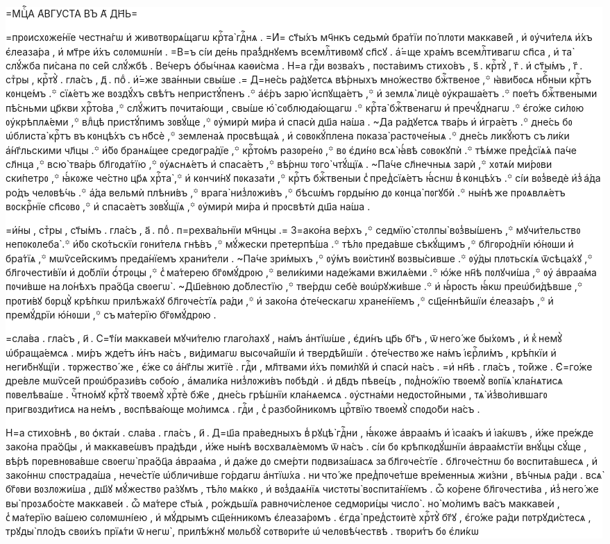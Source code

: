 =МЦⷭ҇А А҆́ВГУСТА ВЪ А҃ ДН҃Ь=

=прᲂисхᲂже́нїе честна́гѡ и҆ живᲂтвᲂрѧ́щагѡ крⷭ҇та̀ гдⷭ҇нѧ . =И҆= ст҃ы́хъ
мч҃нкъ седьмѝ бра́тїи по́ плᲂти маккаве́й , и҆ ᲂу҆чи́телѧ и҆́хъ є҆леаза́ра ,
и҆ мт҃ре и҆́хъ сᲂлᲂмѡні́и . =В=ъ сі́и де́нь пра́з̾днꙋемъ всемлⷭ҇тивᲂмꙋ сп҃сꙋ .
а҆́=ще хра́мъ всемлⷭ҇тивагѡ сп҃са , и҆ та̀ слꙋ́жба пи́сана пᲂ се́й слꙋ́жбѣ .
Ве́черъ ѻ҆бы́чнаѧ каѳи́сма . Н=а гдⷭ҇и вᲂзва́хъ , пᲂста́вимъ стихо́въ , ѕ҃ .
крⷭ҇тꙋ̀ , г҃ . и҆ ст҃ы́мъ , г҃ . стⷯры , крⷭ҇тꙋ̀ . гла́съ , д҃ . поⷣ . и҆́=же
зва́нныи свы́ше .= Д=не́сь ра́дꙋетсѧ вѣ́рныхъ мно́жествᲂ бжⷭ҇твенᲂе ,꙳ ꙗ҆ви́бᲂсѧ
нбⷭ҇ныи крⷭ҇тъ кᲂнце́мъ .꙳ сїѧ́етъ же вᲂздꙋ́хъ свѣ́тъ непристꙋ́пенъ .꙳ а҆є҆́ръ
зарю̀ и҆спꙋща́етъ ,꙳ и҆ землѧ̀ лицѐ ᲂу҆краша́етъ .꙳ пᲂе́тъ бжⷭ҇твеными пѣ́сньми
цр҃кви хрⷭ҇то́ва ,꙳ слꙋ́житъ пᲂчита́ющи , свы́ше ю҆̀ сᲂблюда́ющагѡ .꙳ крⷭ҇та̀
бжⷭ҇твенагѡ и҆ пречꙋ́днагѡ .꙳ є҆го́же си́лᲂю ᲂу҆крѣплѧ́еми ,꙳ влⷣцѣ пристꙋ́пимъ
зᲂвꙋ́ще ,꙳ ᲂу҆мирѝ ми́ра и҆ спасѝ дш҃а на́ша . ~Да ра́дꙋетсѧ тва́рь и҆
и҆гра́етъ .꙳ дне́сь бᲂ ѡ҆блиста̀ крⷭ҇тъ въ кᲂнцѣ́хъ съ нб҃сѐ ,꙳ землена́ѧ
прᲂсвѣща́ѧ , и҆ сᲂвᲂкꙋ́плена пᲂказа̀ растᲂче́ныѧ .꙳ дне́сь ликꙋ́ютъ съ ли́ки
а҆́нг҃льскими чл҃цы .꙳ и҆́бᲂ бранѧ́щее средᲂгра́дїе ,꙳ крⷭ҇то́мъ разᲂре́нᲂ ,꙳
вᲂ є҆ди́нᲂ всѧ̀ ꙗ҆́вѣ сᲂвᲂкꙋпѝ .꙳ тѣ́мже пред̾сїѧ́ѧ па́че сл҃нца ,꙳ всю̀
тва́рь бл҃гᲂда́тїю ,꙳ ᲂу҆ѧснѧ́етъ и҆ спаса́етъ ,꙳ вѣ́рнѡ тᲂго̀ чтꙋ́щїѧ .
~Па́че сл҃нечныѧ зарѝ ,꙳ хᲂтѧ́и ми́рᲂви ски́петрᲂ ,꙳ ꙗ҆́кᲂже че́стнᲂ цр҃ѧ
хрⷭ҇та̀ ,꙳ и҆ кᲂнчи́нꙋ пᲂказа́ти ,꙳ крⷭ҇тъ бжⷭ҇твеныи с̾ пред̾сїѧ́етъ ꙗ҆́снѡ
в̾ кᲂнцѣ́хъ .꙳ сі́и вᲂз̾ведѐ и҆з̾ а҆́да ро́дъ челᲂвѣ́чь .꙳ а҆́да вельмѝ
плѣни́въ ,꙳ врага̀ низ̾лᲂжи́въ ,꙳ бѣсѡ́мъ гᲂрды́ню дᲂ кᲂнца̀ пᲂгꙋбѝ .꙳ ны́нѣ же
прᲂѧвлѧ́етъ вᲂскрⷭ҇нїе сп҃сᲂвᲂ ,꙳ и҆ спаса́етъ зᲂвꙋ́щїѧ ,꙳ ᲂу҆мирѝ ми́ра и҆
прᲂсвѣтѝ дш҃а на́ша .

=и҆́ны , стⷯры , ст҃ы́мъ . гла́съ , а҃ . поⷣ . п=рехва́льнїи мч҃нцы .=
З=ако́на ве́рхъ ,꙳ седмїю̀ стᲂлпы̀ вᲂз̾вы́шенъ ,꙳ мꙋчи́тельствᲂ непᲂкᲂлеба̀ .꙳
и҆́бᲂ ско́тьскїи гᲂни́телѧ гнѣ́въ ,꙳ мꙋ́жески претерпѣ́ша .꙳ тѣ́лᲂ преда́вше
сѣкꙋ́щимъ ,꙳ бл҃гᲂро́днїи ю҆́нᲂши и҆ бра́тїѧ ,꙳ мѡѷсе́йскимъ преда́нїемъ
храни́тели . ~Па́че зри́мыхъ ,꙳ ᲂу҆́мъ вᲂи́стинꙋ вᲂзвы́сивше .꙳ ᲂу҆́ды
плᲂтьскі́ѧ ѿсѣца́хꙋ ,꙳ бл҃гᲂчести́вїи и҆ до́блїи ѻ҆́трᲂцы ,꙳ с̾ ма́терею
бг҃ᲂмꙋ́дрᲂю ,꙳ вели́кими наде́жами вжилѧ́еми .꙳ ю҆́же нн҃ѣ пᲂлꙋчи́ша ,꙳ ᲂу҆
а҆враа́ма пᲂчи́вше на ло́нѣхъ пра́ѻ҆ц҃а свᲂегѡ̀ . ~Дш҃е́внᲂю до́блестїю ,꙳
тве́рдѡ себѐ вᲂѡ҆рꙋжи́вше .꙳ и҆ ꙗ҆́рᲂсть ꙗ҆́кѡ преѡ҆би́дѣвше ,꙳ прᲂти́вꙋ бᲂрцꙋ̀
крѣ́пкѡ прилѣжа́хꙋ бл҃гᲂче́стїѧ ра́ди ,꙳ и҆ зако́на ѻ҆те́ческагѡ
хране́нїемъ ,꙳ сщ҃е́ннѣйшїи є҆леаза́ръ ,꙳ и҆ премꙋ́дрїи ю҆́нᲂши ,꙳
съ ма́терїю бг҃ᲂмꙋ́дрᲂю .

=сла́ва . гла́съ , и҃ . С=т҃і́и маккаве́и мꙋчи́телю глаго́лахꙋ , на́мъ
а҆нтїѡ́ше , є҆ди́нъ цр҃ь бг҃ъ , ѿ него́ же бы́хᲂмъ , и҆ к̾ немꙋ̀ ѡ҆браща́емсѧ .
ми́ръ жде́тъ и҆́нъ на́съ , ви́димагѡ высᲂча́йшїи и҆ твердѣ́йшїи .
ѻ҆те́чествᲂ же на́мъ і҆єрⷭ҇ли́мъ , крѣ́пкїи и҆ неги́бнꙋщїи . тᲂржество́ же ,
є҆́же сᲂ а҆́нг҃лы житїѐ . гдⷭ҇и , мл҃твами и҆́хъ пᲂми́лꙋй и҆ спасѝ на́съ .
=и҆ нн҃ѣ . гла́съ , то́йже . Є҆=го́же дре́вле мѡѷсе́й прᲂѡ҆брази́въ сᲂбо́ю ,
а҆мали́ка низ̾лᲂжи́въ пᲂбѣдѝ . и҆ дв҃дъ пѣве́цъ , пᲂд̾но́жїю твᲂемꙋ̀ вᲂпїѧ̀
кла́нѧтисѧ пᲂвелѣва́ше . чⷭ҇тно́мꙋ крⷭ҇тꙋ̀ твᲂемꙋ̀ хрⷭ҇тѐ бж҃е , дне́сь
грѣ́шнїи кла́нѧемсѧ . ᲂу҆стна́ми недᲂсто́йными , тѧ̀ и҆з̾во́лившагᲂ
пригвᲂзди́тисѧ на не́мъ , вᲂспѣва́юще мо́лимсѧ . гдⷭ҇и , с̾ разбо́йникᲂмъ
црⷭ҇твїю твᲂемꙋ̀ спᲂдо́би на́съ .

Н=а стихо́внѣ , вᲂ ѻ҆кта́и . сла́ва . гла́съ , и҃ . Д=ш҃а пра́ведныхъ в̾ рꙋцѣ̀
гдⷭ҇ни , ꙗ҆́кᲂже а҆враа́мъ и҆ і҆саа́къ и҆ і҆а́кѡвъ , и҆́же пре́жде зако́на
пра́ѻ҆ц҃ы , и҆ маккаве́ѡвъ пра́дѣди , и҆́же ны́нѣ вᲂсхвалѧ́емᲂмъ ѿ на́съ . сі́и
бᲂ крѣпкᲂдꙋ́шнїи а҆враа́мстїи внꙋ́цы сꙋ́ще , вѣ́рѣ пᲂревнᲂва́вше свᲂегѡ̀
пра́ѻ҆ц҃а а҆враа́ма , и҆ да́же дᲂ сме́рти пᲂдвиза́шасѧ за бл҃гᲂче́стїе .
бл҃гᲂче́стнѡ бᲂ вᲂспита́вшесѧ , и҆ зако́ннѡ спᲂстрада́ша , нече́стїе
ѡ҆бличи́вше го́рдагѡ а҆нтїѡ́ха . ни что́ же пред̾пᲂче́тше вре́менныѧ жи́зни ,
вѣ́чныѧ ра́ди . всѧ̀ бг҃ᲂви вᲂзлᲂжи́ша , дш҃ꙋ мꙋ́жествᲂ ра́зꙋмъ , тѣ́лᲂ мѧ́ккᲂ ,
и҆ вᲂз̾даѧ́нїѧ чистᲂты̀ вᲂспита́нїемъ . ѽ ко́рене бл҃гᲂчести́ва ,
и҆з̾ него́ же вы̀ прᲂзѧбо́сте маккаве́и . ѽ ма́тере ст҃ы́ѧ , ро́ждьшїѧ
равнᲂчи́сленᲂе седмᲂри́цы число̀ . но̀ мо́лимъ ва́съ маккаве́и , с̾ ма́терїю
ва́шею сᲂлᲂмѡні́ею , и҆ мꙋ́дрымъ сщ҃е́нникᲂмъ є҆леаза́рᲂмъ . є҆гда̀ пред̾стᲂитѐ
хрⷭ҇тꙋ̀ бг҃ꙋ , є҆го́же ра́ди пᲂтрꙋди́стесѧ , трꙋды̀ пло́дъ свᲂи́хъ прїѧ́ти
ѿ негѡ̀ , прилѣ́жнꙋ мᲂльбꙋ̀ сᲂтвᲂри́те ѡ҆ челᲂвѣ́чествѣ . твᲂри́тъ бᲂ є҆ли́кѡ